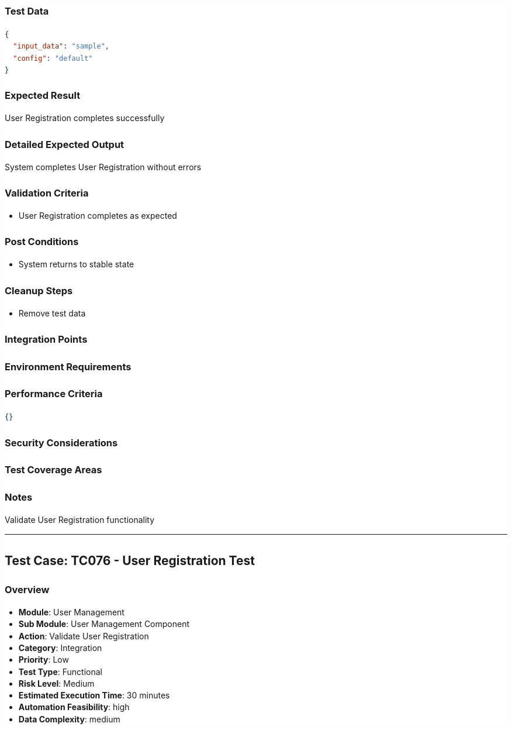 ### Test Data
```json
{
  "input_data": "sample",
  "config": "default"
}
```

### Expected Result
User Registration completes successfully

### Detailed Expected Output
System completes User Registration without errors

### Validation Criteria
- User Registration completes as expected

### Post Conditions
- System returns to stable state

### Cleanup Steps
- Remove test data

### Integration Points

### Environment Requirements

### Performance Criteria
```json
{}
```

### Security Considerations

### Test Coverage Areas

### Notes
Validate User Registration functionality

---

## Test Case: TC076 - User Registration Test

### Overview
- **Module**: User Management
- **Sub Module**: User Management Component
- **Action**: Validate User Registration
- **Category**: Integration
- **Priority**: Low
- **Test Type**: Functional
- **Risk Level**: Medium
- **Estimated Execution Time**: 30 minutes
- **Automation Feasibility**: high
- **Data Complexity**: medium

